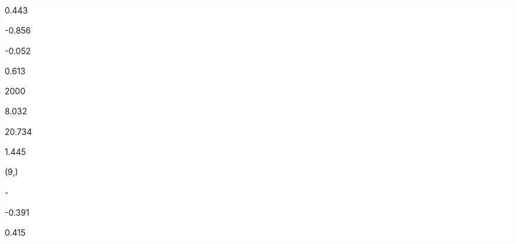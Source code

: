 <td>

0.443
</td>

<td>

-0.856
</td>

<td>

-0.052
</td>

<td>

0.613
</td>

<td>

2000
</td>

<td>

8.032
</td>

<td>

20.734
</td>

<td>

1.445
</td>

</tr>

<tr>

<th>

(9,)
</th>

<td>

\-
</td>

<td>

-0.391
</td>

<td>

0.415
</td>
